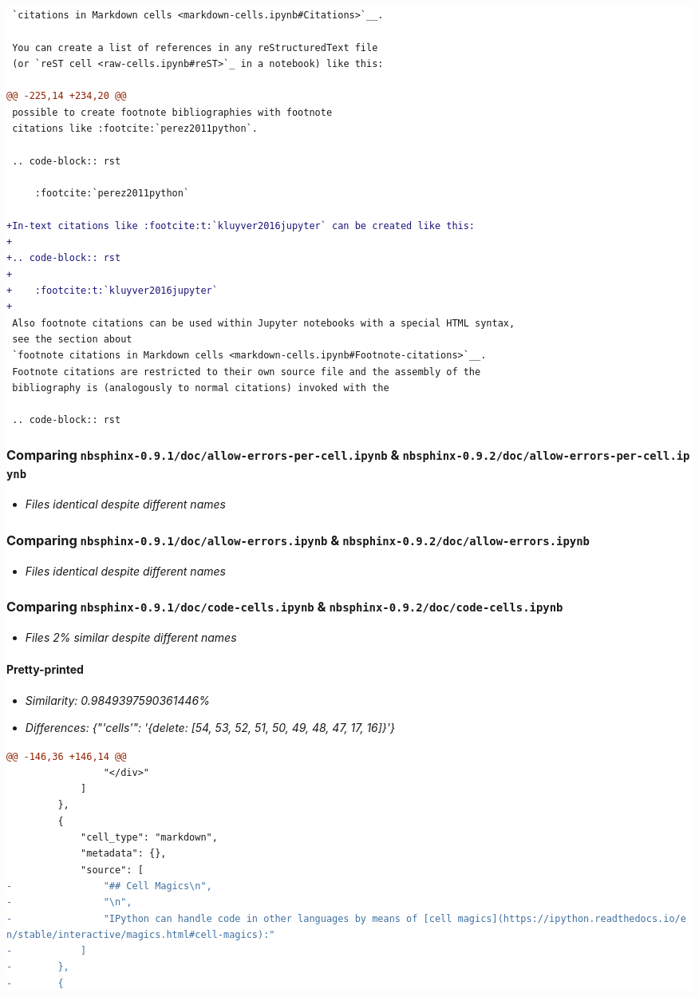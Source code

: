 ```diff
 `citations in Markdown cells <markdown-cells.ipynb#Citations>`__.
 
 You can create a list of references in any reStructuredText file
 (or `reST cell <raw-cells.ipynb#reST>`_ in a notebook) like this:
 
@@ -225,14 +234,20 @@
 possible to create footnote bibliographies with footnote
 citations like :footcite:`perez2011python`.
 
 .. code-block:: rst
 
     :footcite:`perez2011python`
 
+In-text citations like :footcite:t:`kluyver2016jupyter` can be created like this:
+
+.. code-block:: rst
+
+    :footcite:t:`kluyver2016jupyter`
+
 Also footnote citations can be used within Jupyter notebooks with a special HTML syntax,
 see the section about
 `footnote citations in Markdown cells <markdown-cells.ipynb#Footnote-citations>`__.
 Footnote citations are restricted to their own source file and the assembly of the
 bibliography is (analogously to normal citations) invoked with the
 
 .. code-block:: rst
```

### Comparing `nbsphinx-0.9.1/doc/allow-errors-per-cell.ipynb` & `nbsphinx-0.9.2/doc/allow-errors-per-cell.ipynb`

 * *Files identical despite different names*

### Comparing `nbsphinx-0.9.1/doc/allow-errors.ipynb` & `nbsphinx-0.9.2/doc/allow-errors.ipynb`

 * *Files identical despite different names*

### Comparing `nbsphinx-0.9.1/doc/code-cells.ipynb` & `nbsphinx-0.9.2/doc/code-cells.ipynb`

 * *Files 2% similar despite different names*

#### Pretty-printed

 * *Similarity: 0.9849397590361446%*

 * *Differences: {"'cells'": '{delete: [54, 53, 52, 51, 50, 49, 48, 47, 17, 16]}'}*

```diff
@@ -146,36 +146,14 @@
                 "</div>"
             ]
         },
         {
             "cell_type": "markdown",
             "metadata": {},
             "source": [
-                "## Cell Magics\n",
-                "\n",
-                "IPython can handle code in other languages by means of [cell magics](https://ipython.readthedocs.io/en/stable/interactive/magics.html#cell-magics):"
-            ]
-        },
-        {
```